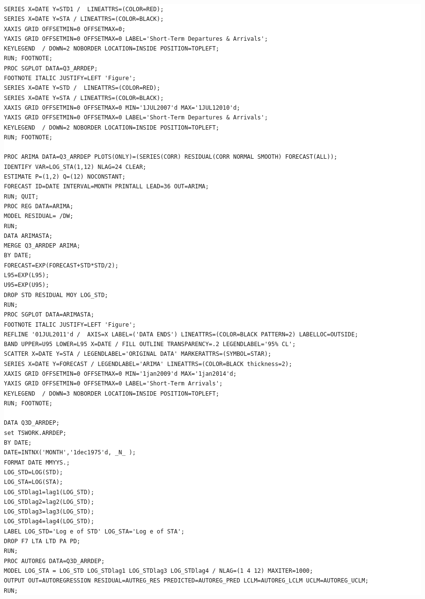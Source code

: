 ``` sas
SERIES X=DATE Y=STD1 /  LINEATTRS=(COLOR=RED);
SERIES X=DATE Y=STA / LINEATTRS=(COLOR=BLACK);
XAXIS GRID OFFSETMIN=0 OFFSETMAX=0;
YAXIS GRID OFFSETMIN=0 OFFSETMAX=0 LABEL='Short-Term Departures & Arrivals';
KEYLEGEND  / DOWN=2 NOBORDER LOCATION=INSIDE POSITION=TOPLEFT;
RUN; FOOTNOTE;
PROC SGPLOT DATA=Q3_ARRDEP;
FOOTNOTE ITALIC JUSTIFY=LEFT 'Figure';
SERIES X=DATE Y=STD /  LINEATTRS=(COLOR=RED);
SERIES X=DATE Y=STA / LINEATTRS=(COLOR=BLACK);
XAXIS GRID OFFSETMIN=0 OFFSETMAX=0 MIN='1JUL2007'd MAX='1JUL12010'd;
YAXIS GRID OFFSETMIN=0 OFFSETMAX=0 LABEL='Short-Term Departures & Arrivals';
KEYLEGEND  / DOWN=2 NOBORDER LOCATION=INSIDE POSITION=TOPLEFT;
RUN; FOOTNOTE;

PROC ARIMA DATA=Q3_ARRDEP PLOTS(ONLY)=(SERIES(CORR) RESIDUAL(CORR NORMAL SMOOTH) FORECAST(ALL));
IDENTIFY VAR=LOG_STA(1,12) NLAG=24 CLEAR;
ESTIMATE P=(1,2) Q=(12) NOCONSTANT;
FORECAST ID=DATE INTERVAL=MONTH PRINTALL LEAD=36 OUT=ARIMA;
RUN; QUIT;
PROC REG DATA=ARIMA;
MODEL RESIDUAL= /DW;
RUN;
DATA ARIMASTA;
MERGE Q3_ARRDEP ARIMA;
BY DATE;
FORECAST=EXP(FORECAST+STD*STD/2);
L95=EXP(L95);
U95=EXP(U95);
DROP STD RESIDUAL MOY LOG_STD;
RUN;
PROC SGPLOT DATA=ARIMASTA;
FOOTNOTE ITALIC JUSTIFY=LEFT 'Figure';
REFLINE '01JUL2011'd /  AXIS=X LABEL=('DATA ENDS') LINEATTRS=(COLOR=BLACK PATTERN=2) LABELLOC=OUTSIDE;
BAND UPPER=U95 LOWER=L95 X=DATE / FILL OUTLINE TRANSPARENCY=.2 LEGENDLABEL='95% CL';
SCATTER X=DATE Y=STA / LEGENDLABEL='ORIGINAL DATA' MARKERATTRS=(SYMBOL=STAR);
SERIES X=DATE Y=FORECAST / LEGENDLABEL='ARIMA' LINEATTRS=(COLOR=BLACK thickness=2);
XAXIS GRID OFFSETMIN=0 OFFSETMAX=0 MIN='1jan2009'd MAX='1jan2014'd;
YAXIS GRID OFFSETMIN=0 OFFSETMAX=0 LABEL='Short-Term Arrivals';
KEYLEGEND  / DOWN=3 NOBORDER LOCATION=INSIDE POSITION=TOPLEFT;
RUN; FOOTNOTE;

DATA Q3D_ARRDEP;
set TSWORK.ARRDEP;
BY DATE;
DATE=INTNX('MONTH','1dec1975'd, _N_ );
FORMAT DATE MMYYS.;
LOG_STD=LOG(STD);
LOG_STA=LOG(STA);
LOG_STDlag1=lag1(LOG_STD);
LOG_STDlag2=lag2(LOG_STD);
LOG_STDlag3=lag3(LOG_STD);
LOG_STDlag4=lag4(LOG_STD);
LABEL LOG_STD='Log e of STD' LOG_STA='Log e of STA';
DROP F7 LTA LTD PA PD;
RUN;
PROC AUTOREG DATA=Q3D_ARRDEP;
MODEL LOG_STA = LOG_STD LOG_STDlag1 LOG_STDlag3 LOG_STDlag4 / NLAG=(1 4 12) MAXITER=1000;
OUTPUT OUT=AUTOREGRESSION RESIDUAL=AUTREG_RES PREDICTED=AUTOREG_PRED LCLM=AUTOREG_LCLM UCLM=AUTOREG_UCLM;
RUN;

```